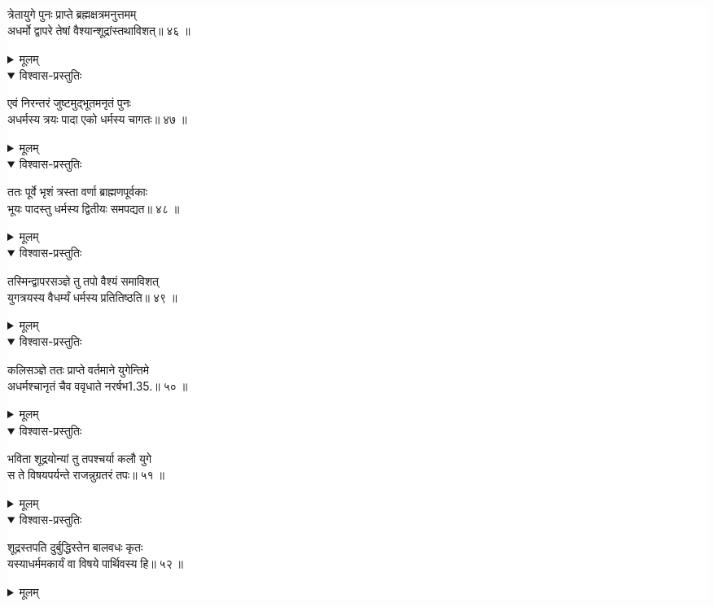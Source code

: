 त्रेतायुगे पुनः प्राप्ते ब्रह्मक्षत्रमनुत्तमम्  
अधर्मो द्वापरे तेषां वैश्यान्शूद्रांस्तथाविशत्॥ ४६ ॥
</details>

<details><summary>मूलम्</summary></details>



<details open><summary>विश्वास-प्रस्तुतिः</summary>

एवं निरन्तरं जुष्टमुद्भूतमनृतं पुनः  
अधर्मस्य त्रयः पादा एको धर्मस्य चागतः॥ ४७ ॥
</details>

<details><summary>मूलम्</summary></details>



<details open><summary>विश्वास-प्रस्तुतिः</summary>

ततः पूर्वे भृशं त्रस्ता वर्णा ब्राह्मणपूर्वकाः  
भूयः पादस्तु धर्मस्य द्वितीयः समपद्यत॥ ४८ ॥
</details>

<details><summary>मूलम्</summary></details>



<details open><summary>विश्वास-प्रस्तुतिः</summary>

तस्मिन्द्वापरसञ्ज्ञे तु तपो वैश्यं समाविशत्  
युगत्रयस्य वैधर्म्यं धर्मस्य प्रतितिष्ठति॥ ४९ ॥
</details>

<details><summary>मूलम्</summary></details>



<details open><summary>विश्वास-प्रस्तुतिः</summary>

कलिसञ्ज्ञे ततः प्राप्ते वर्तमाने युगेन्तिमे  
अधर्मश्चानृतं चैव ववृधाते नरर्षभ1.35.॥ ५० ॥
</details>

<details><summary>मूलम्</summary></details>



<details open><summary>विश्वास-प्रस्तुतिः</summary>

भविता शूद्रयोन्यां तु तपश्चर्या कलौ युगे  
स ते विषयपर्यन्ते राजन्नुग्रतरं तपः॥ ५१ ॥
</details>

<details><summary>मूलम्</summary></details>



<details open><summary>विश्वास-प्रस्तुतिः</summary>

शूद्रस्तपति दुर्बुद्धिस्तेन बालवधः कृतः  
यस्याधर्ममकार्यं वा विषये पार्थिवस्य हि॥ ५२ ॥
</details>

<details><summary>मूलम्</summary></details>
